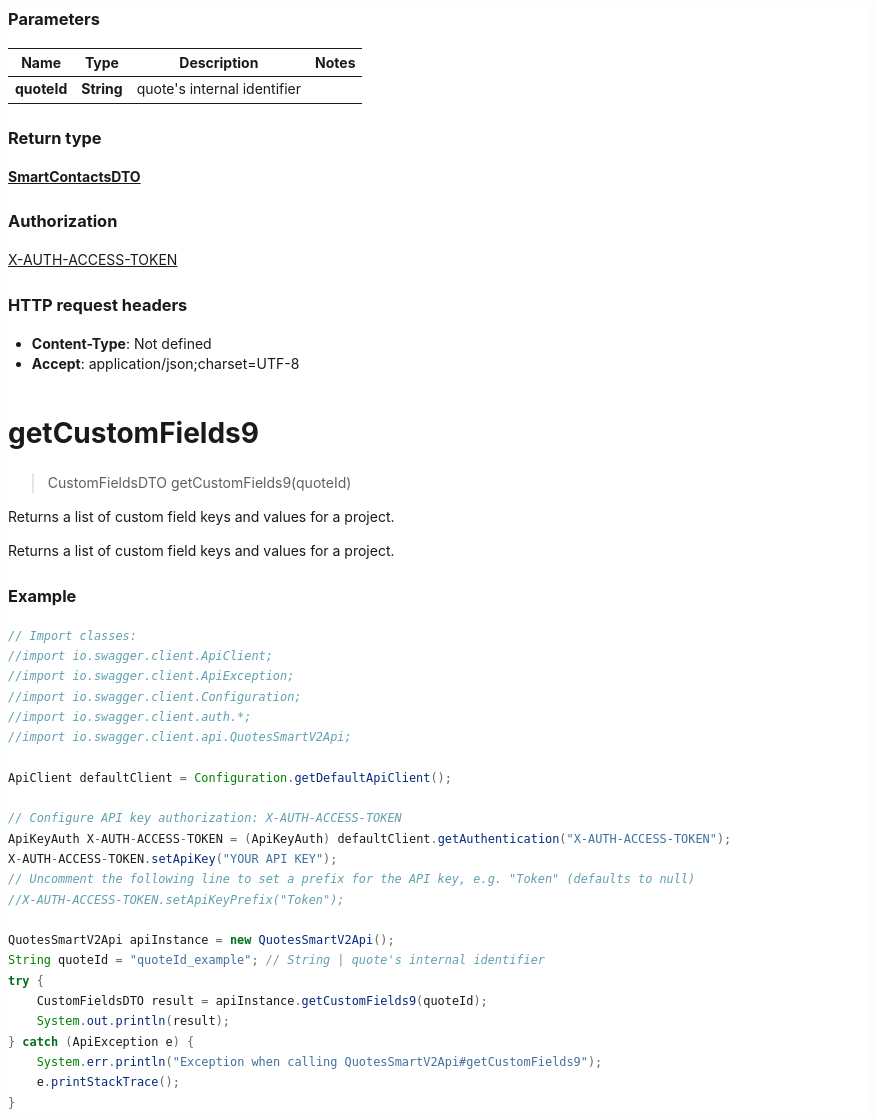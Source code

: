 ### Parameters

Name | Type | Description  | Notes
------------- | ------------- | ------------- | -------------
 **quoteId** | **String**| quote&#x27;s internal identifier |

### Return type

[**SmartContactsDTO**](SmartContactsDTO.md)

### Authorization

[X-AUTH-ACCESS-TOKEN](../README.md#X-AUTH-ACCESS-TOKEN)

### HTTP request headers

 - **Content-Type**: Not defined
 - **Accept**: application/json;charset=UTF-8

<a name="getCustomFields9"></a>
# **getCustomFields9**
> CustomFieldsDTO getCustomFields9(quoteId)

Returns a list of custom field keys and values for a project.

Returns a list of custom field keys and values for a project.

### Example
```java
// Import classes:
//import io.swagger.client.ApiClient;
//import io.swagger.client.ApiException;
//import io.swagger.client.Configuration;
//import io.swagger.client.auth.*;
//import io.swagger.client.api.QuotesSmartV2Api;

ApiClient defaultClient = Configuration.getDefaultApiClient();

// Configure API key authorization: X-AUTH-ACCESS-TOKEN
ApiKeyAuth X-AUTH-ACCESS-TOKEN = (ApiKeyAuth) defaultClient.getAuthentication("X-AUTH-ACCESS-TOKEN");
X-AUTH-ACCESS-TOKEN.setApiKey("YOUR API KEY");
// Uncomment the following line to set a prefix for the API key, e.g. "Token" (defaults to null)
//X-AUTH-ACCESS-TOKEN.setApiKeyPrefix("Token");

QuotesSmartV2Api apiInstance = new QuotesSmartV2Api();
String quoteId = "quoteId_example"; // String | quote's internal identifier
try {
    CustomFieldsDTO result = apiInstance.getCustomFields9(quoteId);
    System.out.println(result);
} catch (ApiException e) {
    System.err.println("Exception when calling QuotesSmartV2Api#getCustomFields9");
    e.printStackTrace();
}
```
